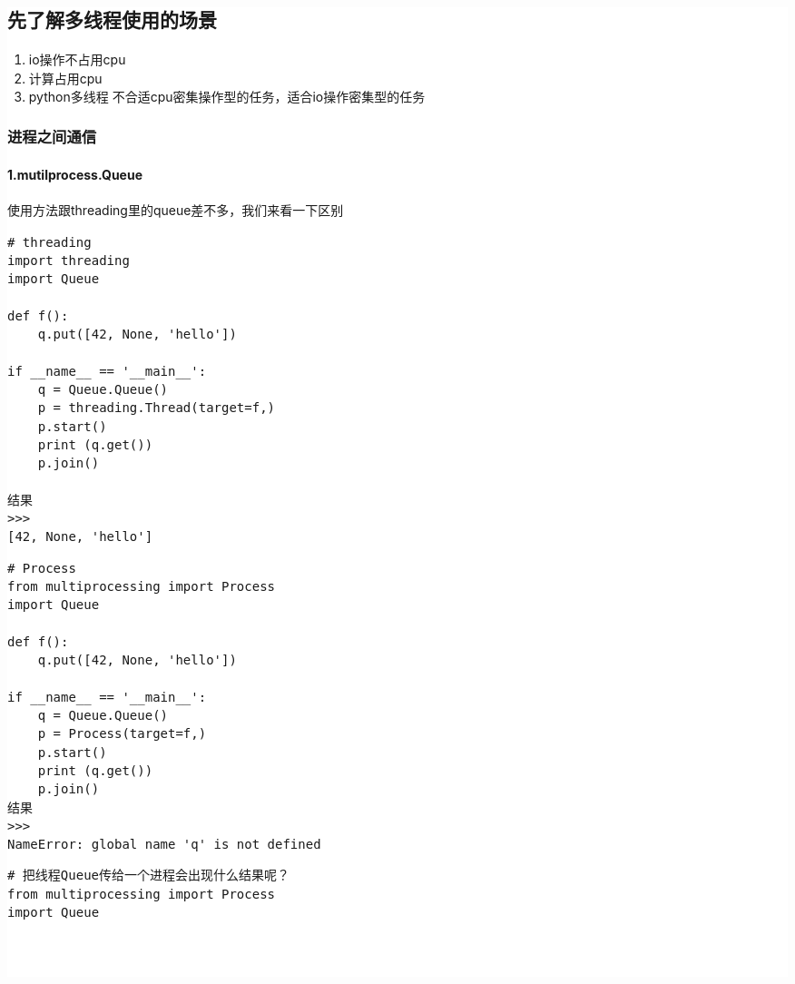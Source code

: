 ## 先了解多线程使用的场景
1. io操作不占用cpu
2. 计算占用cpu
3. python多线程 不合适cpu密集操作型的任务，适合io操作密集型的任务

### 进程之间通信

#### 1.mutilprocess.Queue
使用方法跟threading里的queue差不多，我们来看一下区别
<pre>
# threading
import threading
import Queue

def f():
    q.put([42, None, 'hello'])

if __name__ == '__main__':
    q = Queue.Queue()
    p = threading.Thread(target=f,)
    p.start()
    print (q.get())
    p.join()

结果
>>>
[42, None, 'hello']
</pre>

<pre>
# Process
from multiprocessing import Process
import Queue

def f():
    q.put([42, None, 'hello'])

if __name__ == '__main__':
    q = Queue.Queue()
    p = Process(target=f,)
    p.start()
    print (q.get())
    p.join()
结果
>>>
NameError: global name 'q' is not defined
</pre>

<pre>
# 把线程Queue传给一个进程会出现什么结果呢？
from multiprocessing import Process
import Queue
